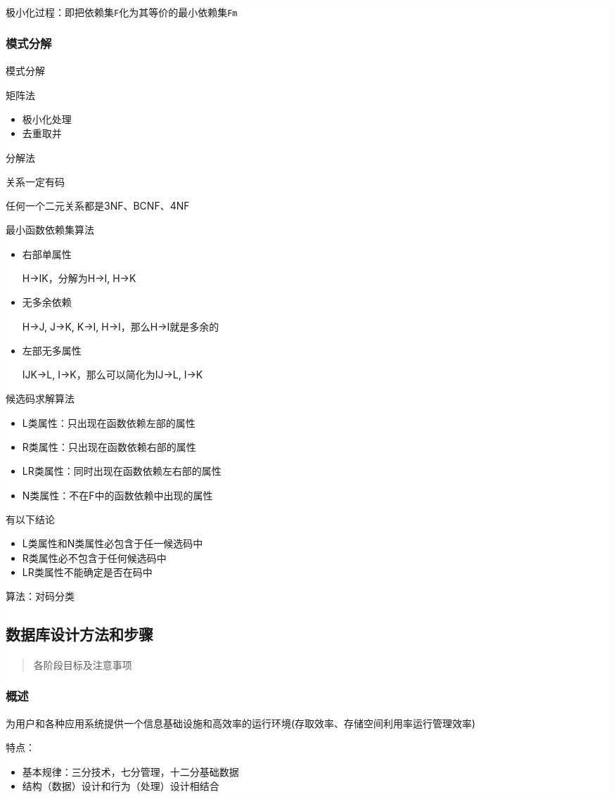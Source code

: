 极小化过程：即把依赖集`F`化为其等价的最小依赖集`Fm`

### 模式分解

模式分解

矩阵法

- 极小化处理
- 去重取并

分解法

关系一定有码

任何一个二元关系都是3NF、BCNF、4NF

最小函数依赖集算法

- 右部单属性

  H->IK，分解为H->I, H->K

- 无多余依赖

  H->J, J->K, K->I, H->I，那么H->I就是多余的

- 左部无多属性

  IJK->L, I->K，那么可以简化为IJ->L, I->K

候选码求解算法

- L类属性：只出现在函数依赖左部的属性

- R类属性：只出现在函数依赖右部的属性

- LR类属性：同时出现在函数依赖左右部的属性

- N类属性：不在F中的函数依赖中出现的属性

有以下结论

- L类属性和N类属性必包含于任一候选码中
- R类属性必不包含于任何候选码中
- LR类属性不能确定是否在码中

算法：对码分类

## 数据库设计方法和步骤

> 各阶段目标及注意事项

### 概述

为用户和各种应用系统提供一个信息基础设施和高效率的运行环境(存取效率、存储空间利用率运行管理效率)

特点：

- 基本规律：三分技术，七分管理，十二分基础数据
- 结构（数据）设计和行为（处理）设计相结合
